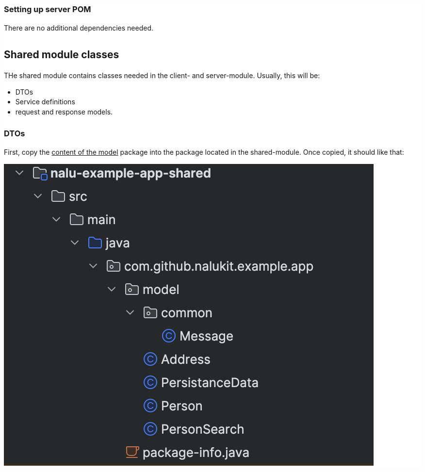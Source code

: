 ### Setting up server POM

There are no additional dependencies needed.

## Shared module classes

THe shared module contains classes needed in the client- and server-module. Usually, this will be:

* DTOs
* Service definitions
* request and response models.


### DTOs

First, copy the [content of the model](https://github.com/NaluKit/nalu-examples/tree/main/nalu-example-app/nalu-example-app-shared/src/main/java/com/github/nalukit/example/app/model)
package into the package located in the shared-module. Once copied, it should like that:

![21-shared-model-content.png](../images/21-shared-model-content.png)
